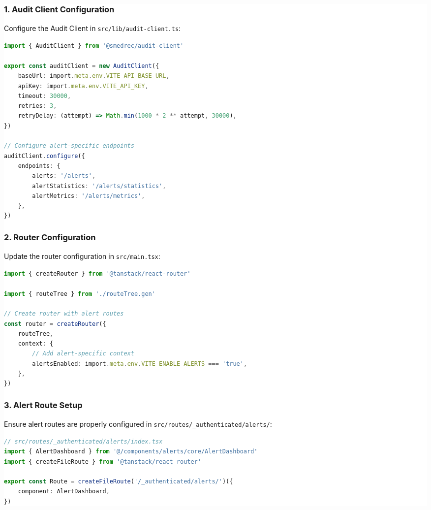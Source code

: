 ### 1. Audit Client Configuration

Configure the Audit Client in `src/lib/audit-client.ts`:

```typescript
import { AuditClient } from '@smedrec/audit-client'

export const auditClient = new AuditClient({
	baseUrl: import.meta.env.VITE_API_BASE_URL,
	apiKey: import.meta.env.VITE_API_KEY,
	timeout: 30000,
	retries: 3,
	retryDelay: (attempt) => Math.min(1000 * 2 ** attempt, 30000),
})

// Configure alert-specific endpoints
auditClient.configure({
	endpoints: {
		alerts: '/alerts',
		alertStatistics: '/alerts/statistics',
		alertMetrics: '/alerts/metrics',
	},
})
```

### 2. Router Configuration

Update the router configuration in `src/main.tsx`:

```typescript
import { createRouter } from '@tanstack/react-router'

import { routeTree } from './routeTree.gen'

// Create router with alert routes
const router = createRouter({
	routeTree,
	context: {
		// Add alert-specific context
		alertsEnabled: import.meta.env.VITE_ENABLE_ALERTS === 'true',
	},
})
```

### 3. Alert Route Setup

Ensure alert routes are properly configured in `src/routes/_authenticated/alerts/`:

```typescript
// src/routes/_authenticated/alerts/index.tsx
import { AlertDashboard } from '@/components/alerts/core/AlertDashboard'
import { createFileRoute } from '@tanstack/react-router'

export const Route = createFileRoute('/_authenticated/alerts/')({
	component: AlertDashboard,
})
```
